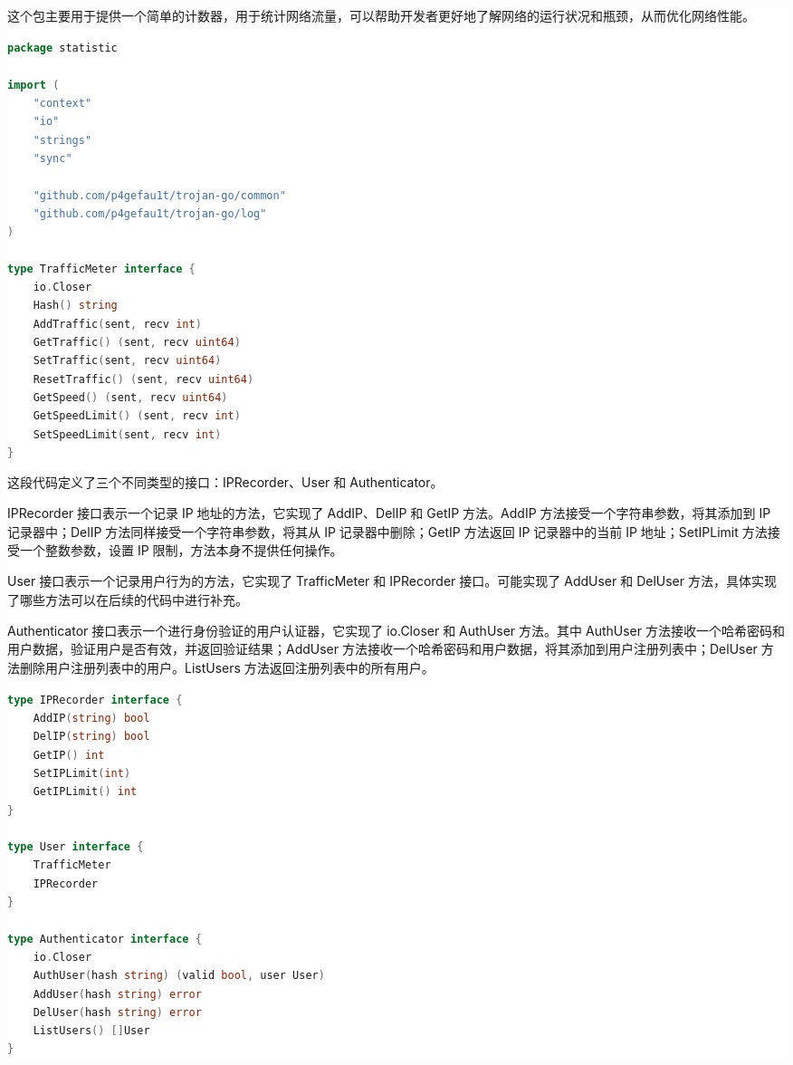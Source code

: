 这个包主要用于提供一个简单的计数器，用于统计网络流量，可以帮助开发者更好地了解网络的运行状况和瓶颈，从而优化网络性能。


```go
package statistic

import (
	"context"
	"io"
	"strings"
	"sync"

	"github.com/p4gefau1t/trojan-go/common"
	"github.com/p4gefau1t/trojan-go/log"
)

type TrafficMeter interface {
	io.Closer
	Hash() string
	AddTraffic(sent, recv int)
	GetTraffic() (sent, recv uint64)
	SetTraffic(sent, recv uint64)
	ResetTraffic() (sent, recv uint64)
	GetSpeed() (sent, recv uint64)
	GetSpeedLimit() (sent, recv int)
	SetSpeedLimit(sent, recv int)
}

```

这段代码定义了三个不同类型的接口：IPRecorder、User 和 Authenticator。

IPRecorder 接口表示一个记录 IP 地址的方法，它实现了 AddIP、DelIP 和 GetIP 方法。AddIP 方法接受一个字符串参数，将其添加到 IP 记录器中；DelIP 方法同样接受一个字符串参数，将其从 IP 记录器中删除；GetIP 方法返回 IP 记录器中的当前 IP 地址；SetIPLimit 方法接受一个整数参数，设置 IP 限制，方法本身不提供任何操作。

User 接口表示一个记录用户行为的方法，它实现了 TrafficMeter 和 IPRecorder 接口。可能实现了 AddUser 和 DelUser 方法，具体实现了哪些方法可以在后续的代码中进行补充。

Authenticator 接口表示一个进行身份验证的用户认证器，它实现了 io.Closer 和 AuthUser 方法。其中 AuthUser 方法接收一个哈希密码和用户数据，验证用户是否有效，并返回验证结果；AddUser 方法接收一个哈希密码和用户数据，将其添加到用户注册列表中；DelUser 方法删除用户注册列表中的用户。ListUsers 方法返回注册列表中的所有用户。


```go
type IPRecorder interface {
	AddIP(string) bool
	DelIP(string) bool
	GetIP() int
	SetIPLimit(int)
	GetIPLimit() int
}

type User interface {
	TrafficMeter
	IPRecorder
}

type Authenticator interface {
	io.Closer
	AuthUser(hash string) (valid bool, user User)
	AddUser(hash string) error
	DelUser(hash string) error
	ListUsers() []User
}

```
